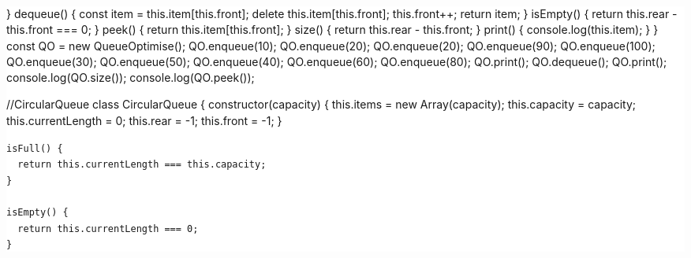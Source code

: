   }
  dequeue() {
    const item = this.item[this.front];
    delete this.item[this.front];
    this.front++;
    return item;
  }
  isEmpty() {
    return this.rear - this.front === 0;
  }
  peek() {
    return this.item[this.front];
  }
  size() {
    return this.rear - this.front;
  }
  print() {
    console.log(this.item);
  }
}
const QO = new QueueOptimise();
QO.enqueue(10);
QO.enqueue(20);
QO.enqueue(20);
QO.enqueue(90);
QO.enqueue(100);
QO.enqueue(30);
QO.enqueue(50);
QO.enqueue(40);
QO.enqueue(60);
QO.enqueue(80);
QO.print();
QO.dequeue();
QO.print();
console.log(QO.size());
console.log(QO.peek());


//CircularQueue
class CircularQueue {
    constructor(capacity) {
      this.items = new Array(capacity);
      this.capacity = capacity;
      this.currentLength = 0;
      this.rear = -1;
      this.front = -1;
    }
  
    isFull() {
      return this.currentLength === this.capacity;
    }
  
    isEmpty() {
      return this.currentLength === 0;
    }
  